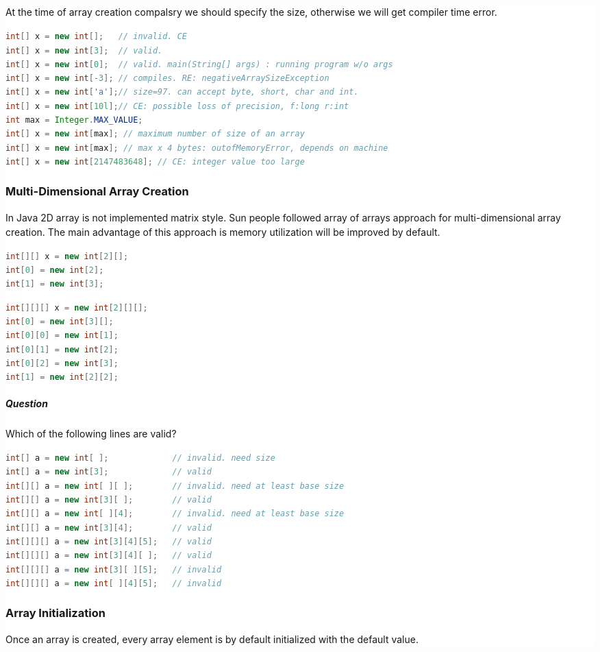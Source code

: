
At the time of array creation compalsry we should specify the size, otherwise we
will get compiler time error.

```java
int[] x = new int[];   // invalid. CE
int[] x = new int[3];  // valid.
int[] x = new int[0];  // valid. main(String[] args) : running program w/o args
int[] x = new int[-3]; // compiles. RE: negativeArraySizeException
int[] x = new int['a'];// size=97. can accept byte, short, char and int.
int[] x = new int[10l];// CE: possible loss of precision, f:long r:int
int max = Integer.MAX_VALUE;
int[] x = new int[max]; // maximum number of size of an array
int[] x = new int[max]; // max x 4 bytes: outofMemoryError, depends on machine
int[] x = new int[2147483648]; // CE: integer value too large
```

### Multi-Dimensional Array Creation
In Java 2D array is not implemented matrix style. Sun people followed array of
arrays approach for multi-dimensional array creation. The main advantage of this
approach is memory utilization will be improved by default.

```java
int[][] x = new int[2][];
int[0] = new int[2];
int[1] = new int[3];
```

```java
int[][][] x = new int[2][][];
int[0] = new int[3][];
int[0][0] = new int[1];
int[0][1] = new int[2];
int[0][2] = new int[3];
int[1] = new int[2][2];
```

##### Question
Which of the following lines are valid?

```java
int[] a = new int[ ];             // invalid. need size
int[] a = new int[3];             // valid
int[][] a = new int[ ][ ];        // invalid. need at least base size
int[][] a = new int[3][ ];        // valid
int[][] a = new int[ ][4];        // invalid. need at least base size
int[][] a = new int[3][4];        // valid
int[][][] a = new int[3][4][5];   // valid
int[][][] a = new int[3][4][ ];   // valid
int[][][] a = new int[3][ ][5];   // invalid
int[][][] a = new int[ ][4][5];   // invalid
```

### Array Initialization
Once an array is created, every array element is by default initialized
with the default value.
